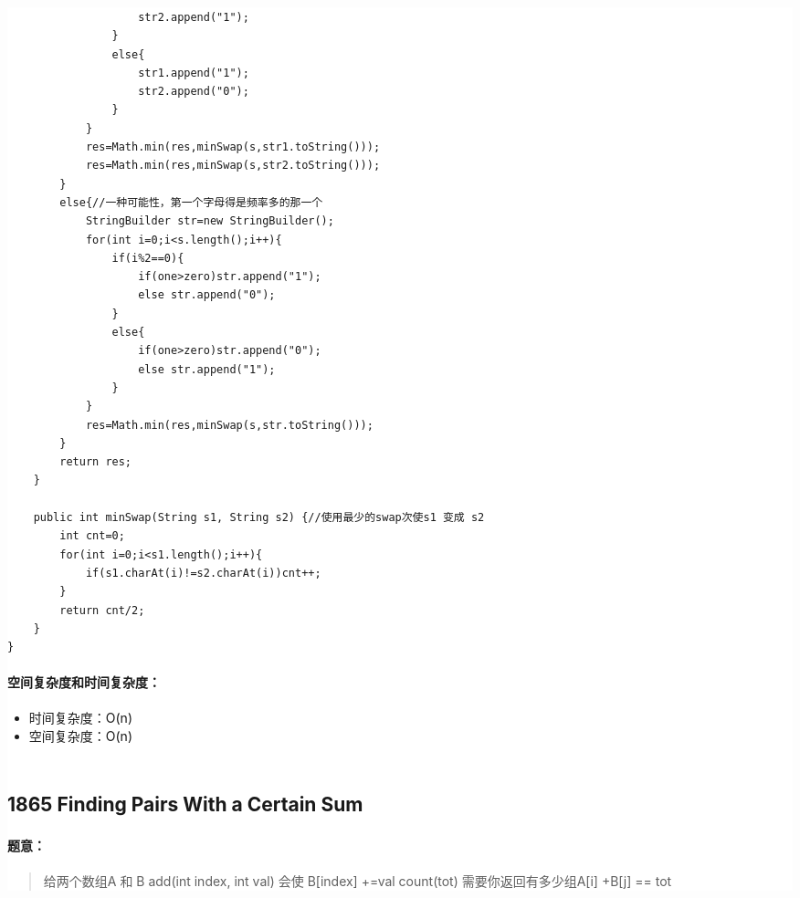 ```
                    str2.append("1");
                }
                else{
                    str1.append("1");
                    str2.append("0");
                }
            }
            res=Math.min(res,minSwap(s,str1.toString()));
            res=Math.min(res,minSwap(s,str2.toString()));
        }
        else{//一种可能性，第一个字母得是频率多的那一个
            StringBuilder str=new StringBuilder();
            for(int i=0;i<s.length();i++){
                if(i%2==0){
                    if(one>zero)str.append("1");
                    else str.append("0");
                }
                else{
                    if(one>zero)str.append("0");
                    else str.append("1");
                }
            }
            res=Math.min(res,minSwap(s,str.toString()));
        }
        return res;
    }
    
    public int minSwap(String s1, String s2) {//使用最少的swap次使s1 变成 s2
        int cnt=0;
        for(int i=0;i<s1.length();i++){
            if(s1.charAt(i)!=s2.charAt(i))cnt++;
        }
        return cnt/2;
    }
}
```
#### 空间复杂度和时间复杂度：
  - 时间复杂度：O(n) 
  - 空间复杂度：O(n) 
<br/><br/>












## 1865 Finding Pairs With a Certain Sum
#### 题意：
>给两个数组A 和 B
>add(int index, int val) 会使 B[index] +=val
>count(tot) 需要你返回有多少组A[i] +B[j] == tot
